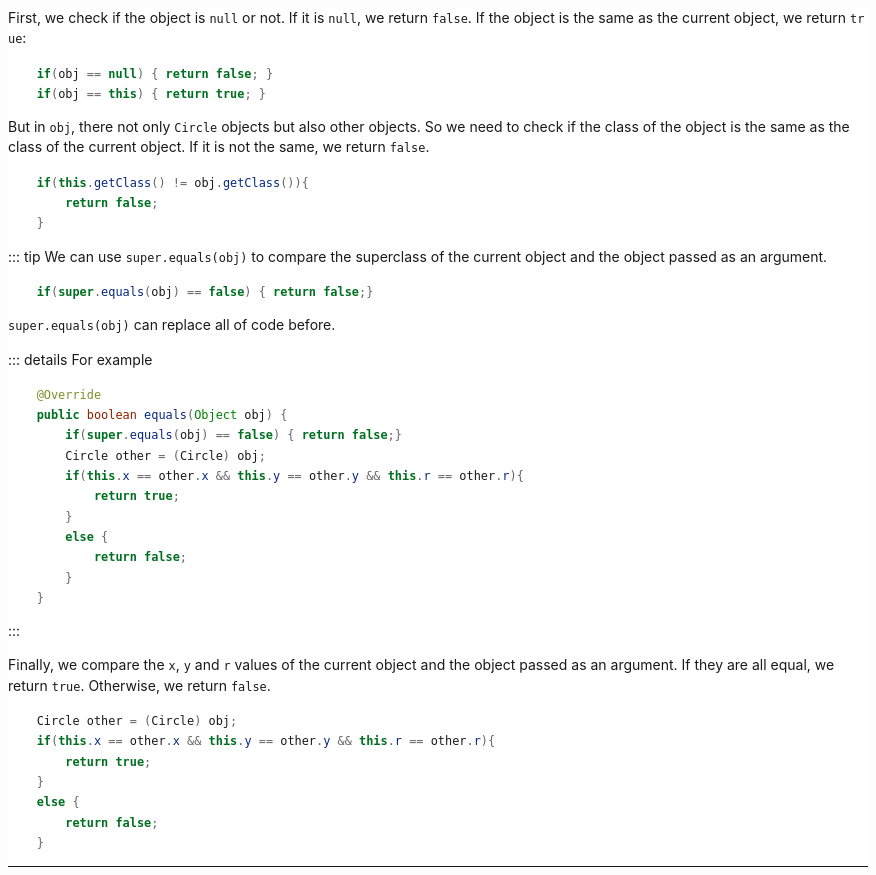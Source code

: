 First, we check if the object is `null` or not. If it is `null`, we return `false`. If the object is the same as the current object, we return `true`:

```java
    if(obj == null) { return false; }
    if(obj == this) { return true; }
```

But in `obj`, there not only `Circle` objects but also other objects. So we need to check if the class of the object is the same as the class of the current object. If it is not the same, we return `false`.

```java
    if(this.getClass() != obj.getClass()){
        return false;
    }
```

::: tip
We can use `super.equals(obj)` to compare the superclass of the current object and the object passed as an argument.

```java
    if(super.equals(obj) == false) { return false;} 
```
`super.equals(obj)` can replace all of code before. 

::: details For example

```java
    @Override
    public boolean equals(Object obj) {
        if(super.equals(obj) == false) { return false;} 
        Circle other = (Circle) obj;
        if(this.x == other.x && this.y == other.y && this.r == other.r){
            return true;
        }
        else {
            return false;
        }
    }
```
:::

Finally, we compare the `x`, `y` and `r` values of the current object and the object passed as an argument. If they are all equal, we return `true`. Otherwise, we return `false`.

```java
    Circle other = (Circle) obj;
    if(this.x == other.x && this.y == other.y && this.r == other.r){
        return true;
    }
    else {
        return false;
    }
```

---
